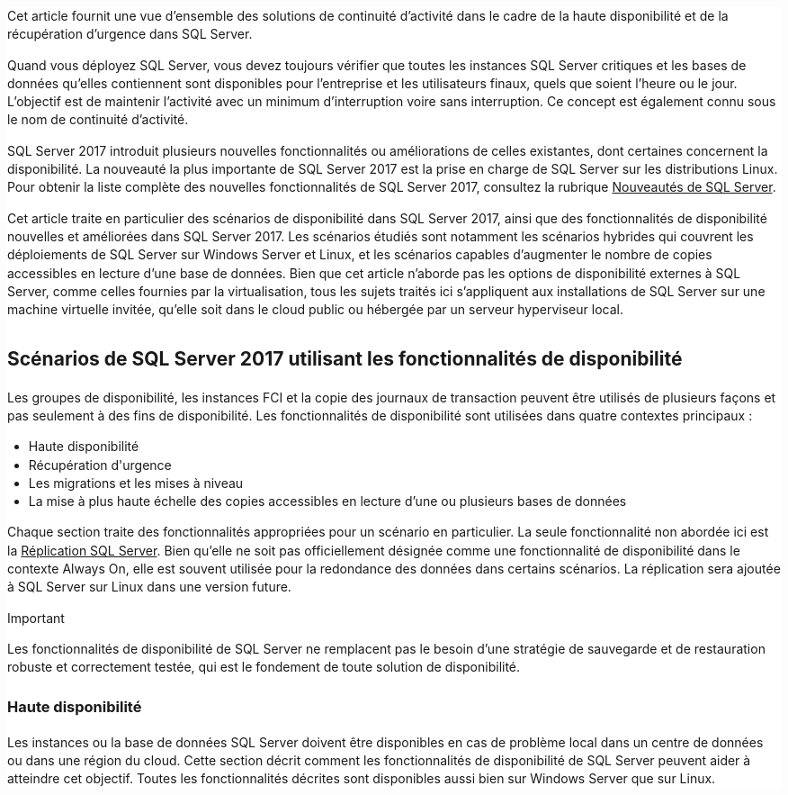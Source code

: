 Cet article fournit une vue d’ensemble des solutions de continuité d’activité dans le cadre de la haute disponibilité et de la récupération d’urgence dans SQL Server. 

Quand vous déployez SQL Server, vous devez toujours vérifier que toutes les instances SQL Server critiques et les bases de données qu’elles contiennent sont disponibles pour l’entreprise et les utilisateurs finaux, quels que soient l’heure ou le jour. L’objectif est de maintenir l’activité avec un minimum d’interruption voire sans interruption. Ce concept est également connu sous le nom de continuité d’activité.

SQL Server 2017 introduit plusieurs nouvelles fonctionnalités ou améliorations de celles existantes, dont certaines concernent la disponibilité. La nouveauté la plus importante de SQL Server 2017 est la prise en charge de SQL Server sur les distributions Linux. Pour obtenir la liste complète des nouvelles fonctionnalités de SQL Server 2017, consultez la rubrique [Nouveautés de SQL Server](https://docs.microsoft.com/sql/sql-server/what-s-new-in-sql-server-2017).

Cet article traite en particulier des scénarios de disponibilité dans SQL Server 2017, ainsi que des fonctionnalités de disponibilité nouvelles et améliorées dans SQL Server 2017. Les scénarios étudiés sont notamment les scénarios hybrides qui couvrent les déploiements de SQL Server sur Windows Server et Linux, et les scénarios capables d’augmenter le nombre de copies accessibles en lecture d’une base de données. Bien que cet article n’aborde pas les options de disponibilité externes à SQL Server, comme celles fournies par la virtualisation, tous les sujets traités ici s’appliquent aux installations de SQL Server sur une machine virtuelle invitée, qu’elle soit dans le cloud public ou hébergée par un serveur hyperviseur local.

## <a name="sql-server-2017-scenarios-using-the-availability-features"></a>Scénarios de SQL Server 2017 utilisant les fonctionnalités de disponibilité

Les groupes de disponibilité, les instances FCI et la copie des journaux de transaction peuvent être utilisés de plusieurs façons et pas seulement à des fins de disponibilité. Les fonctionnalités de disponibilité sont utilisées dans quatre contextes principaux :

* Haute disponibilité
* Récupération d'urgence
* Les migrations et les mises à niveau
* La mise à plus haute échelle des copies accessibles en lecture d’une ou plusieurs bases de données

Chaque section traite des fonctionnalités appropriées pour un scénario en particulier. La seule fonctionnalité non abordée ici est la [Réplication SQL Server](https://docs.microsoft.com/sql/relational-databases/replication/sql-server-replication). Bien qu’elle ne soit pas officiellement désignée comme une fonctionnalité de disponibilité dans le contexte Always On, elle est souvent utilisée pour la redondance des données dans certains scénarios. La réplication sera ajoutée à SQL Server sur Linux dans une version future.

> [!IMPORTANT] 
> Les fonctionnalités de disponibilité de SQL Server ne remplacent pas le besoin d’une stratégie de sauvegarde et de restauration robuste et correctement testée, qui est le fondement de toute solution de disponibilité.

### <a name="high-availability"></a>Haute disponibilité

Les instances ou la base de données SQL Server doivent être disponibles en cas de problème local dans un centre de données ou dans une région du cloud. Cette section décrit comment les fonctionnalités de disponibilité de SQL Server peuvent aider à atteindre cet objectif. Toutes les fonctionnalités décrites sont disponibles aussi bien sur Windows Server que sur Linux. 
